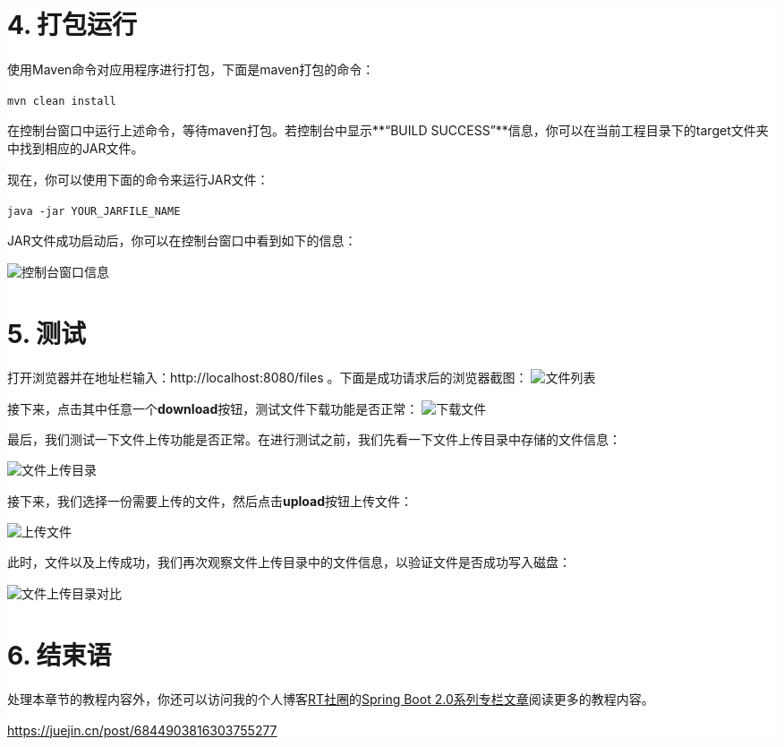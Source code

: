 

# 4. 打包运行

使用Maven命令对应用程序进行打包，下面是maven打包的命令：

```tex
mvn clean install
```

在控制台窗口中运行上述命令，等待maven打包。若控制台中显示**“BUILD SUCCESS”**信息，你可以在当前工程目录下的target文件夹中找到相应的JAR文件。

现在，你可以使用下面的命令来运行JAR文件：

```tex
java -jar YOUR_JARFILE_NAME
```

JAR文件成功启动后，你可以在控制台窗口中看到如下的信息：

![控制台窗口信息](https://cdn.ramostear.com/2019-03-08-18-24-45-b299776efd5a4c6ba1ba4c3757703622.png "控制台窗口信息")



# 5. 测试

打开浏览器并在地址栏输入：http://localhost:8080/files 。下面是成功请求后的浏览器截图：
![文件列表](https://cdn.ramostear.com/2019-03-08-18-25-13-891de6f45dcc48059eb10f4cdb06a8eb.png "文件列表")


接下来，点击其中任意一个**download**按钮，测试文件下载功能是否正常：
![下载文件](https://cdn.ramostear.com/2019-03-08-18-26-00-2ded0b19d7834fbea458cb93a579d470.png "下载文件")


最后，我们测试一下文件上传功能是否正常。在进行测试之前，我们先看一下文件上传目录中存储的文件信息：

![文件上传目录](https://cdn.ramostear.com/2019-03-08-18-26-15-7cef263127954cc090d0ea07627b1c7e.png "文件上传目录")

接下来，我们选择一份需要上传的文件，然后点击**upload**按钮上传文件：

![上传文件](https://cdn.ramostear.com/2019-03-08-18-26-41-3ef0de1e16d14cda9b181511ae329c6f.png "上传文件")

此时，文件以及上传成功，我们再次观察文件上传目录中的文件信息，以验证文件是否成功写入磁盘：

![文件上传目录对比](https://cdn.ramostear.com/2019-03-08-18-26-55-7ae1ef770ad543a6b38c1ce8687e8638.png "文件上传目录对比")



# 6. 结束语

处理本章节的教程内容外，你还可以访问我的个人博客[RT社圈](https://www.ramostear.com)的[Spring Boot 2.0系列专栏文章](https://www.ramostear.com/archive/spring-boot.html)阅读更多的教程内容。



https://juejin.cn/post/6844903816303755277
